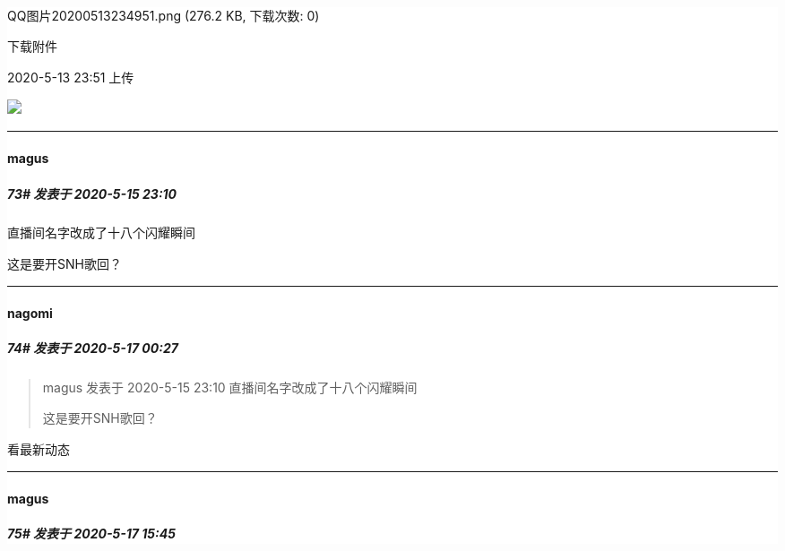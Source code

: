 QQ图片20200513234951.png
(276.2 KB, 下载次数: 0)




下载附件


2020-5-13 23:51 上传









<img src="https://img.saraba1st.com/forum/202005/13/235105vi9iqd9qq2vkfgmi.png" referrerpolicy="no-referrer">












*****

####  magus  
##### 73#       发表于 2020-5-15 23:10




直播间名字改成了十八个闪耀瞬间

这是要开SNH歌回？







*****

####  nagomi  
##### 74#       发表于 2020-5-17 00:27



<blockquote>magus 发表于 2020-5-15 23:10
直播间名字改成了十八个闪耀瞬间

这是要开SNH歌回？</blockquote>
看最新动态







*****

####  magus  
##### 75#       发表于 2020-5-17 15:45
